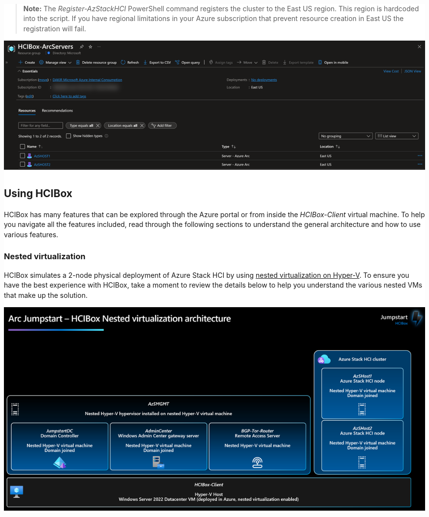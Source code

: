   > **Note:** The _Register-AzStackHCI_ PowerShell command registers the cluster to the East US region. This region is hardcoded into the script. If you have regional limitations in your Azure subscription that prevent resource creation in East US the registration will fail.

  ![Screenshot showing HCIBox resources in Azure portal](./rg_arc_servers.png)

## Using HCIBox

HCIBox has many features that can be explored through the Azure portal or from inside the _HCIBox-Client_ virtual machine. To help you navigate all the features included, read through the following sections to understand the general architecture and how to use various features.

### Nested virtualization

HCIBox simulates a 2-node physical deployment of Azure Stack HCI by using [nested virtualization on Hyper-V](https://learn.microsoft.com/virtualization/hyper-v-on-windows/user-guide/nested-virtualization). To ensure you have the best experience with HCIBox, take a moment to review the details below to help you understand the various nested VMs that make up the solution.

  ![Screenshot showing HCIBox nested virtualization stack diagram](./nested_virtualization_arch.png)
